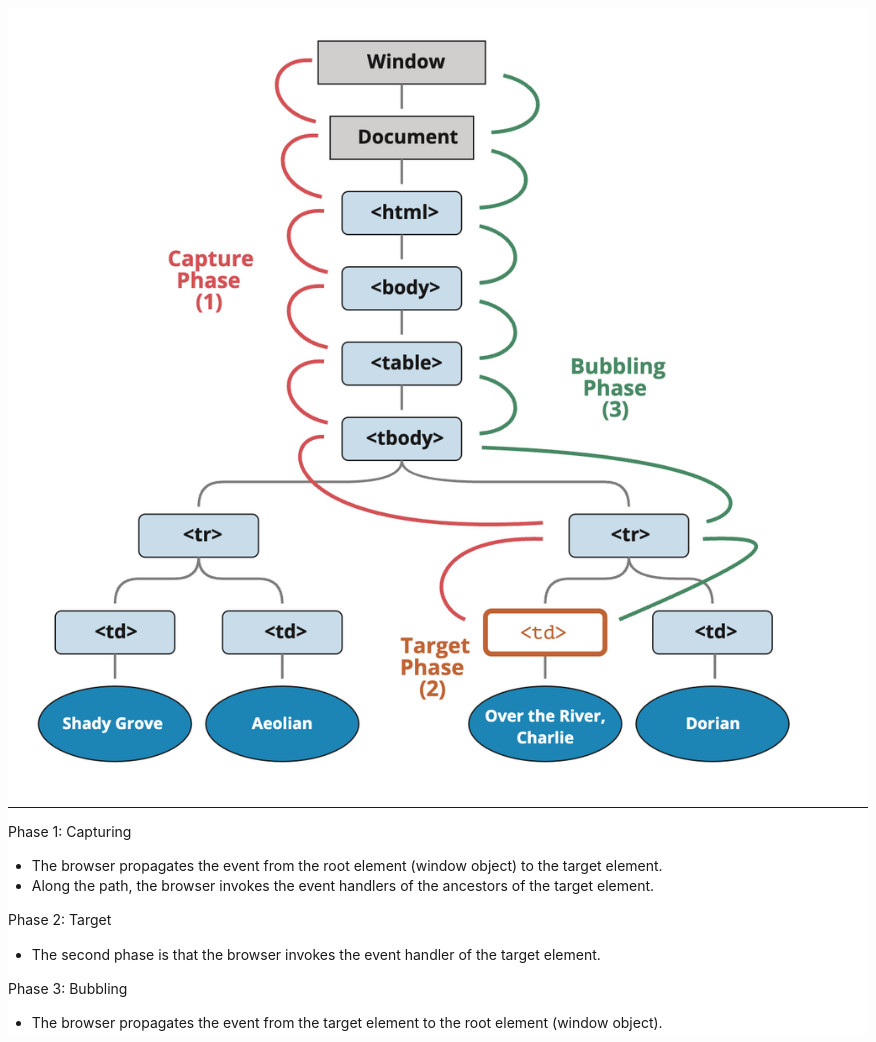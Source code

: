 ![bg right:60%](img/24-08-31-17-31-47.png)

---

Phase 1: Capturing
- The browser propagates the event from the root element (window object) to the target element.
- Along the path, the browser invokes the event handlers of the ancestors of the target element.

Phase 2: Target
- The second phase is that the browser invokes the event handler of the target element.

Phase 3: Bubbling
- The browser propagates the event from the target element to the root element (window object).
